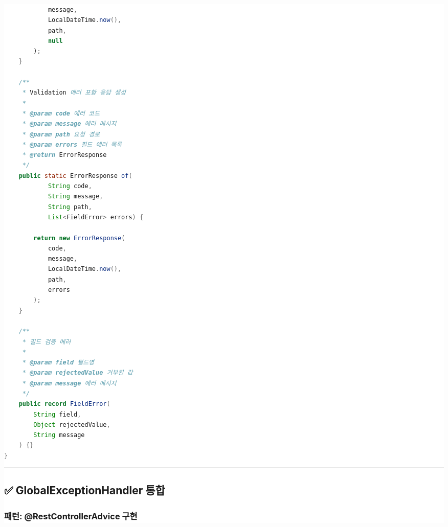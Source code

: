 ```java
            message,
            LocalDateTime.now(),
            path,
            null
        );
    }

    /**
     * Validation 에러 포함 응답 생성
     *
     * @param code 에러 코드
     * @param message 에러 메시지
     * @param path 요청 경로
     * @param errors 필드 에러 목록
     * @return ErrorResponse
     */
    public static ErrorResponse of(
            String code,
            String message,
            String path,
            List<FieldError> errors) {

        return new ErrorResponse(
            code,
            message,
            LocalDateTime.now(),
            path,
            errors
        );
    }

    /**
     * 필드 검증 에러
     *
     * @param field 필드명
     * @param rejectedValue 거부된 값
     * @param message 에러 메시지
     */
    public record FieldError(
        String field,
        Object rejectedValue,
        String message
    ) {}
}
```

---

## ✅ GlobalExceptionHandler 통합

### 패턴: @RestControllerAdvice 구현
